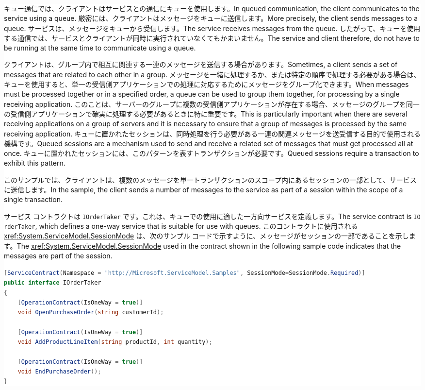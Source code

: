  <span data-ttu-id="846b6-112">キュー通信では、クライアントはサービスとの通信にキューを使用します。</span><span class="sxs-lookup"><span data-stu-id="846b6-112">In queued communication, the client communicates to the service using a queue.</span></span> <span data-ttu-id="846b6-113">厳密には、クライアントはメッセージをキューに送信します。</span><span class="sxs-lookup"><span data-stu-id="846b6-113">More precisely, the client sends messages to a queue.</span></span> <span data-ttu-id="846b6-114">サービスは、メッセージをキューから受信します。</span><span class="sxs-lookup"><span data-stu-id="846b6-114">The service receives messages from the queue.</span></span> <span data-ttu-id="846b6-115">したがって、キューを使用する通信では、サービスとクライアントが同時に実行されていなくてもかまいません。</span><span class="sxs-lookup"><span data-stu-id="846b6-115">The service and client therefore, do not have to be running at the same time to communicate using a queue.</span></span>  
  
 <span data-ttu-id="846b6-116">クライアントは、グループ内で相互に関連する一連のメッセージを送信する場合があります。</span><span class="sxs-lookup"><span data-stu-id="846b6-116">Sometimes, a client sends a set of messages that are related to each other in a group.</span></span> <span data-ttu-id="846b6-117">メッセージを一緒に処理するか、または特定の順序で処理する必要がある場合は、キューを使用すると、単一の受信側アプリケーションでの処理に対応するためにメッセージをグループ化できます。</span><span class="sxs-lookup"><span data-stu-id="846b6-117">When messages must be processed together or in a specified order, a queue can be used to group them together, for processing by a single receiving application.</span></span> <span data-ttu-id="846b6-118">このことは、サーバーのグループに複数の受信側アプリケーションが存在する場合、メッセージのグループを同一の受信側アプリケーションで確実に処理する必要があるときに特に重要です。</span><span class="sxs-lookup"><span data-stu-id="846b6-118">This is particularly important when there are several receiving applications on a group of servers and it is necessary to ensure that a group of messages is processed by the same receiving application.</span></span> <span data-ttu-id="846b6-119">キューに置かれたセッションは、同時処理を行う必要がある一連の関連メッセージを送受信する目的で使用される機構です。</span><span class="sxs-lookup"><span data-stu-id="846b6-119">Queued sessions are a mechanism used to send and receive a related set of messages that must get processed all at once.</span></span> <span data-ttu-id="846b6-120">キューに置かれたセッションには、このパターンを表すトランザクションが必要です。</span><span class="sxs-lookup"><span data-stu-id="846b6-120">Queued sessions require a transaction to exhibit this pattern.</span></span>  
  
 <span data-ttu-id="846b6-121">このサンプルでは、クライアントは、複数のメッセージを単一トランザクションのスコープ内にあるセッションの一部として、サービスに送信します。</span><span class="sxs-lookup"><span data-stu-id="846b6-121">In the sample, the client sends a number of messages to the service as part of a session within the scope of a single transaction.</span></span>  
  
 <span data-ttu-id="846b6-122">サービス コントラクトは `IOrderTaker` です。これは、キューでの使用に適した一方向サービスを定義します。</span><span class="sxs-lookup"><span data-stu-id="846b6-122">The service contract is `IOrderTaker`, which defines a one-way service that is suitable for use with queues.</span></span> <span data-ttu-id="846b6-123">このコントラクトに使用される <xref:System.ServiceModel.SessionMode> は、次のサンプル コードで示すように、メッセージがセッションの一部であることを示します。</span><span class="sxs-lookup"><span data-stu-id="846b6-123">The <xref:System.ServiceModel.SessionMode> used in the contract shown in the following sample code indicates that the messages are part of the session.</span></span>  

```csharp
[ServiceContract(Namespace = "http://Microsoft.ServiceModel.Samples", SessionMode=SessionMode.Required)]  
public interface IOrderTaker  
{  
    [OperationContract(IsOneWay = true)]  
    void OpenPurchaseOrder(string customerId);  
  
    [OperationContract(IsOneWay = true)]  
    void AddProductLineItem(string productId, int quantity);  
  
    [OperationContract(IsOneWay = true)]  
    void EndPurchaseOrder();  
}  
```
